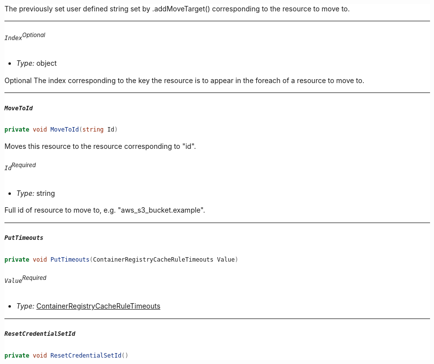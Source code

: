 The previously set user defined string set by .addMoveTarget() corresponding to the resource to move to.

---

###### `Index`<sup>Optional</sup> <a name="Index" id="@cdktf/provider-azurerm.containerRegistryCacheRule.ContainerRegistryCacheRule.moveTo.parameter.index"></a>

- *Type:* object

Optional The index corresponding to the key the resource is to appear in the foreach of a resource to move to.

---

##### `MoveToId` <a name="MoveToId" id="@cdktf/provider-azurerm.containerRegistryCacheRule.ContainerRegistryCacheRule.moveToId"></a>

```csharp
private void MoveToId(string Id)
```

Moves this resource to the resource corresponding to "id".

###### `Id`<sup>Required</sup> <a name="Id" id="@cdktf/provider-azurerm.containerRegistryCacheRule.ContainerRegistryCacheRule.moveToId.parameter.id"></a>

- *Type:* string

Full id of resource to move to, e.g. "aws_s3_bucket.example".

---

##### `PutTimeouts` <a name="PutTimeouts" id="@cdktf/provider-azurerm.containerRegistryCacheRule.ContainerRegistryCacheRule.putTimeouts"></a>

```csharp
private void PutTimeouts(ContainerRegistryCacheRuleTimeouts Value)
```

###### `Value`<sup>Required</sup> <a name="Value" id="@cdktf/provider-azurerm.containerRegistryCacheRule.ContainerRegistryCacheRule.putTimeouts.parameter.value"></a>

- *Type:* <a href="#@cdktf/provider-azurerm.containerRegistryCacheRule.ContainerRegistryCacheRuleTimeouts">ContainerRegistryCacheRuleTimeouts</a>

---

##### `ResetCredentialSetId` <a name="ResetCredentialSetId" id="@cdktf/provider-azurerm.containerRegistryCacheRule.ContainerRegistryCacheRule.resetCredentialSetId"></a>

```csharp
private void ResetCredentialSetId()
```
